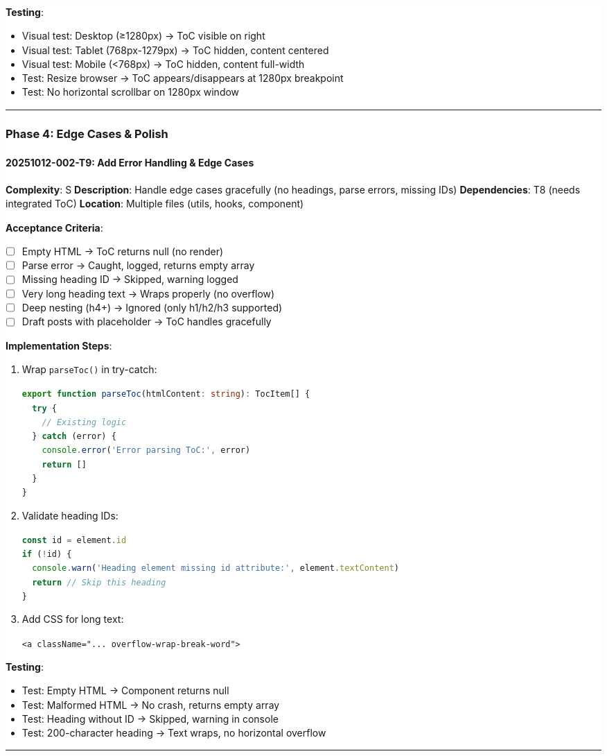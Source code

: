 **Testing**:
- Visual test: Desktop (≥1280px) → ToC visible on right
- Visual test: Tablet (768px-1279px) → ToC hidden, content centered
- Visual test: Mobile (<768px) → ToC hidden, content full-width
- Test: Resize browser → ToC appears/disappears at 1280px breakpoint
- Test: No horizontal scrollbar on 1280px window

---

### Phase 4: Edge Cases & Polish

#### 20251012-002-T9: Add Error Handling & Edge Cases
**Complexity**: S
**Description**: Handle edge cases gracefully (no headings, parse errors, missing IDs)
**Dependencies**: T8 (needs integrated ToC)
**Location**: Multiple files (utils, hooks, component)

**Acceptance Criteria**:
- [ ] Empty HTML → ToC returns null (no render)
- [ ] Parse error → Caught, logged, returns empty array
- [ ] Missing heading ID → Skipped, warning logged
- [ ] Very long heading text → Wraps properly (no overflow)
- [ ] Deep nesting (h4+) → Ignored (only h1/h2/h3 supported)
- [ ] Draft posts with placeholder → ToC handles gracefully

**Implementation Steps**:
1. Wrap `parseToc()` in try-catch:
   ```typescript
   export function parseToc(htmlContent: string): TocItem[] {
     try {
       // Existing logic
     } catch (error) {
       console.error('Error parsing ToC:', error)
       return []
     }
   }
   ```
2. Validate heading IDs:
   ```typescript
   const id = element.id
   if (!id) {
     console.warn('Heading element missing id attribute:', element.textContent)
     return // Skip this heading
   }
   ```
3. Add CSS for long text:
   ```tsx
   <a className="... overflow-wrap-break-word">
   ```

**Testing**:
- Test: Empty HTML → Component returns null
- Test: Malformed HTML → No crash, returns empty array
- Test: Heading without ID → Skipped, warning in console
- Test: 200-character heading → Text wraps, no horizontal overflow

---